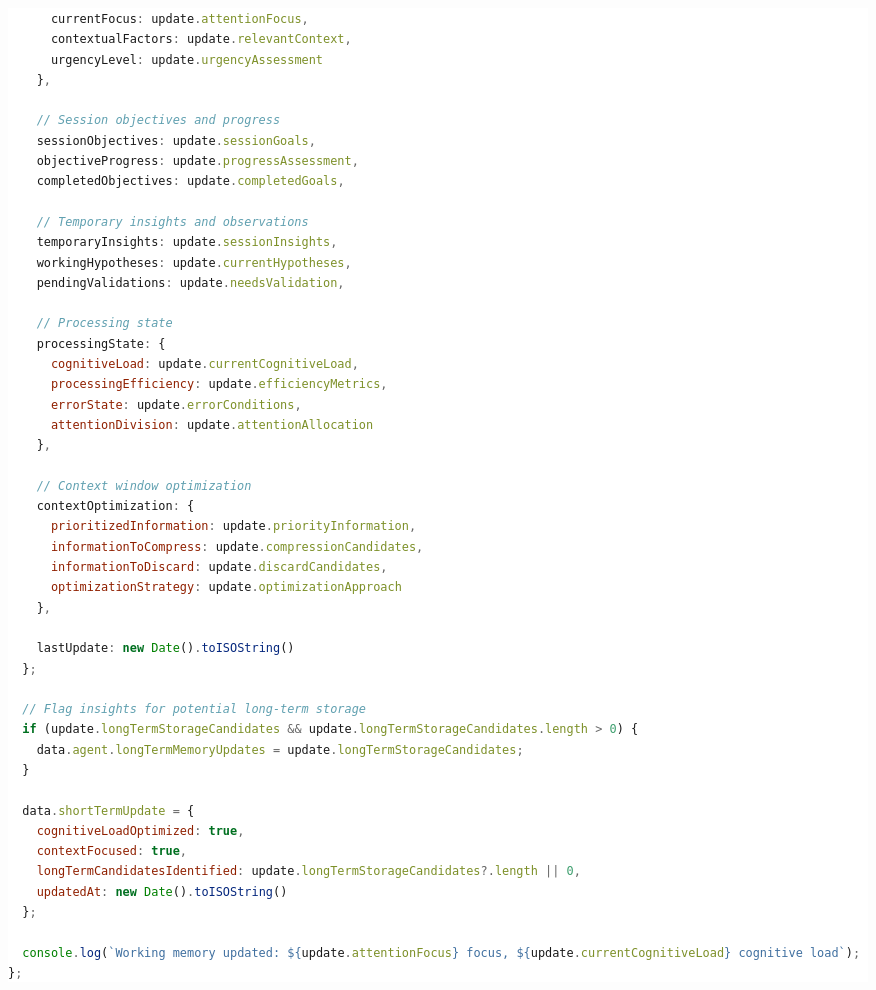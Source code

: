```javascript
      currentFocus: update.attentionFocus,
      contextualFactors: update.relevantContext,
      urgencyLevel: update.urgencyAssessment
    },
    
    // Session objectives and progress
    sessionObjectives: update.sessionGoals,
    objectiveProgress: update.progressAssessment,
    completedObjectives: update.completedGoals,
    
    // Temporary insights and observations
    temporaryInsights: update.sessionInsights,
    workingHypotheses: update.currentHypotheses,
    pendingValidations: update.needsValidation,
    
    // Processing state
    processingState: {
      cognitiveLoad: update.currentCognitiveLoad,
      processingEfficiency: update.efficiencyMetrics,
      errorState: update.errorConditions,
      attentionDivision: update.attentionAllocation
    },
    
    // Context window optimization
    contextOptimization: {
      prioritizedInformation: update.priorityInformation,
      informationToCompress: update.compressionCandidates,
      informationToDiscard: update.discardCandidates,
      optimizationStrategy: update.optimizationApproach
    },
    
    lastUpdate: new Date().toISOString()
  };
  
  // Flag insights for potential long-term storage
  if (update.longTermStorageCandidates && update.longTermStorageCandidates.length > 0) {
    data.agent.longTermMemoryUpdates = update.longTermStorageCandidates;
  }
  
  data.shortTermUpdate = {
    cognitiveLoadOptimized: true,
    contextFocused: true,
    longTermCandidatesIdentified: update.longTermStorageCandidates?.length || 0,
    updatedAt: new Date().toISOString()
  };
  
  console.log(`Working memory updated: ${update.attentionFocus} focus, ${update.currentCognitiveLoad} cognitive load`);
};
```
